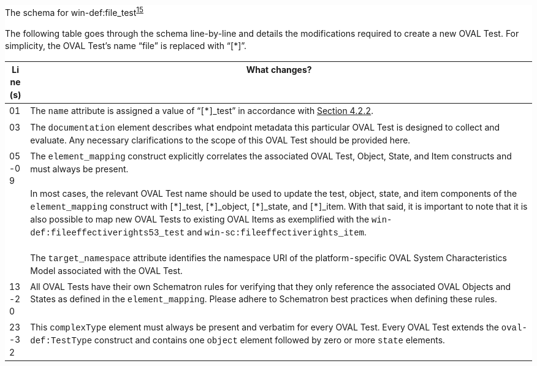 The schema for win-def:file_test<sup id="a15">[15](#f15)</sup>

The following table goes through the schema line-by-line and details the modifications required to create a new OVAL Test.  For simplicity, the OVAL Test’s name “file” is replaced with “[\*]”.
<table>
  <tr>
    <th>Line(s)</th>
    <th>What changes?</th>
  </tr>
  <tbody>
    <tr>
      <td>01</td>
      <td>The <span style="font-family: 'Courier New'">name</span> attribute is assigned a value of “[*]_test” in accordance with <a href="#4-2-2-tests">Section 4.2.2</a>.</td>
    </tr>
    <tr>
      <td>03</td>
      <td>The <span style="font-family: 'Courier New'">documentation</span> element describes what endpoint metadata this particular OVAL Test is designed to collect and evaluate.  Any necessary clarifications to the scope of this OVAL Test should be provided here. </td>
    </tr>
	<tr>
      <td>05-09</td>
      <td>The <span style="font-family: 'Courier New'">element_mapping</span> construct explicitly correlates the associated OVAL Test, Object, State, and Item constructs and must always be present.
	<br/><br/>In most cases, the relevant OVAL Test name should be used to update the test, object, state, and item components of the <span style="font-family: 'Courier New'">element_mapping</span> construct with [*]_test, [*]_object, [*]_state, and [*]_item. With that said, it is important to note that it is also possible to map new OVAL Tests to existing OVAL Items as exemplified with the <span style="font-family: 'Courier New'">win-def:fileeffectiverights53_test</span> and <span style="font-family: 'Courier New'">win-sc:fileeffectiverights_item</span>.
	<br/><br/>The <span style="font-family: 'Courier New'">target_namespace</span> attribute identifies the namespace URI of the platform-specific OVAL System Characteristics Model associated with the OVAL Test.</td>
    </tr>
	<tr>
      <td>13-20</td>
      <td>All OVAL Tests have their own Schematron rules for verifying that they only reference the associated OVAL Objects and States as defined in the <span style="font-family: 'Courier New'">element_mapping</span>. Please adhere to Schematron best practices when defining these rules.</td>
    </tr>
	<tr>
      <td>23-32</td>
      <td>This <span style="font-family: 'Courier New'">complexType</span> element must always be present and verbatim for every OVAL Test. Every OVAL Test extends the <span style="font-family: 'Courier New'">oval-def:TestType</span> construct and contains one <span style="font-family: 'Courier New'">object</span> element followed by zero or more <span style="font-family: 'Courier New'">state</span> elements.</td>
    </tr>
  </tbody>
</table>
